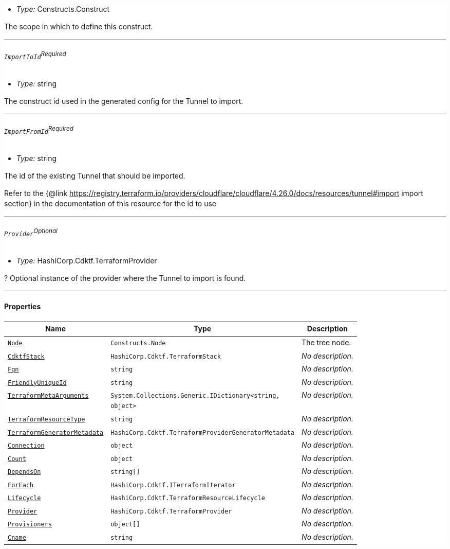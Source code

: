 - *Type:* Constructs.Construct

The scope in which to define this construct.

---

###### `ImportToId`<sup>Required</sup> <a name="ImportToId" id="@cdktf/provider-cloudflare.tunnel.Tunnel.generateConfigForImport.parameter.importToId"></a>

- *Type:* string

The construct id used in the generated config for the Tunnel to import.

---

###### `ImportFromId`<sup>Required</sup> <a name="ImportFromId" id="@cdktf/provider-cloudflare.tunnel.Tunnel.generateConfigForImport.parameter.importFromId"></a>

- *Type:* string

The id of the existing Tunnel that should be imported.

Refer to the {@link https://registry.terraform.io/providers/cloudflare/cloudflare/4.26.0/docs/resources/tunnel#import import section} in the documentation of this resource for the id to use

---

###### `Provider`<sup>Optional</sup> <a name="Provider" id="@cdktf/provider-cloudflare.tunnel.Tunnel.generateConfigForImport.parameter.provider"></a>

- *Type:* HashiCorp.Cdktf.TerraformProvider

? Optional instance of the provider where the Tunnel to import is found.

---

#### Properties <a name="Properties" id="Properties"></a>

| **Name** | **Type** | **Description** |
| --- | --- | --- |
| <code><a href="#@cdktf/provider-cloudflare.tunnel.Tunnel.property.node">Node</a></code> | <code>Constructs.Node</code> | The tree node. |
| <code><a href="#@cdktf/provider-cloudflare.tunnel.Tunnel.property.cdktfStack">CdktfStack</a></code> | <code>HashiCorp.Cdktf.TerraformStack</code> | *No description.* |
| <code><a href="#@cdktf/provider-cloudflare.tunnel.Tunnel.property.fqn">Fqn</a></code> | <code>string</code> | *No description.* |
| <code><a href="#@cdktf/provider-cloudflare.tunnel.Tunnel.property.friendlyUniqueId">FriendlyUniqueId</a></code> | <code>string</code> | *No description.* |
| <code><a href="#@cdktf/provider-cloudflare.tunnel.Tunnel.property.terraformMetaArguments">TerraformMetaArguments</a></code> | <code>System.Collections.Generic.IDictionary<string, object></code> | *No description.* |
| <code><a href="#@cdktf/provider-cloudflare.tunnel.Tunnel.property.terraformResourceType">TerraformResourceType</a></code> | <code>string</code> | *No description.* |
| <code><a href="#@cdktf/provider-cloudflare.tunnel.Tunnel.property.terraformGeneratorMetadata">TerraformGeneratorMetadata</a></code> | <code>HashiCorp.Cdktf.TerraformProviderGeneratorMetadata</code> | *No description.* |
| <code><a href="#@cdktf/provider-cloudflare.tunnel.Tunnel.property.connection">Connection</a></code> | <code>object</code> | *No description.* |
| <code><a href="#@cdktf/provider-cloudflare.tunnel.Tunnel.property.count">Count</a></code> | <code>object</code> | *No description.* |
| <code><a href="#@cdktf/provider-cloudflare.tunnel.Tunnel.property.dependsOn">DependsOn</a></code> | <code>string[]</code> | *No description.* |
| <code><a href="#@cdktf/provider-cloudflare.tunnel.Tunnel.property.forEach">ForEach</a></code> | <code>HashiCorp.Cdktf.ITerraformIterator</code> | *No description.* |
| <code><a href="#@cdktf/provider-cloudflare.tunnel.Tunnel.property.lifecycle">Lifecycle</a></code> | <code>HashiCorp.Cdktf.TerraformResourceLifecycle</code> | *No description.* |
| <code><a href="#@cdktf/provider-cloudflare.tunnel.Tunnel.property.provider">Provider</a></code> | <code>HashiCorp.Cdktf.TerraformProvider</code> | *No description.* |
| <code><a href="#@cdktf/provider-cloudflare.tunnel.Tunnel.property.provisioners">Provisioners</a></code> | <code>object[]</code> | *No description.* |
| <code><a href="#@cdktf/provider-cloudflare.tunnel.Tunnel.property.cname">Cname</a></code> | <code>string</code> | *No description.* |